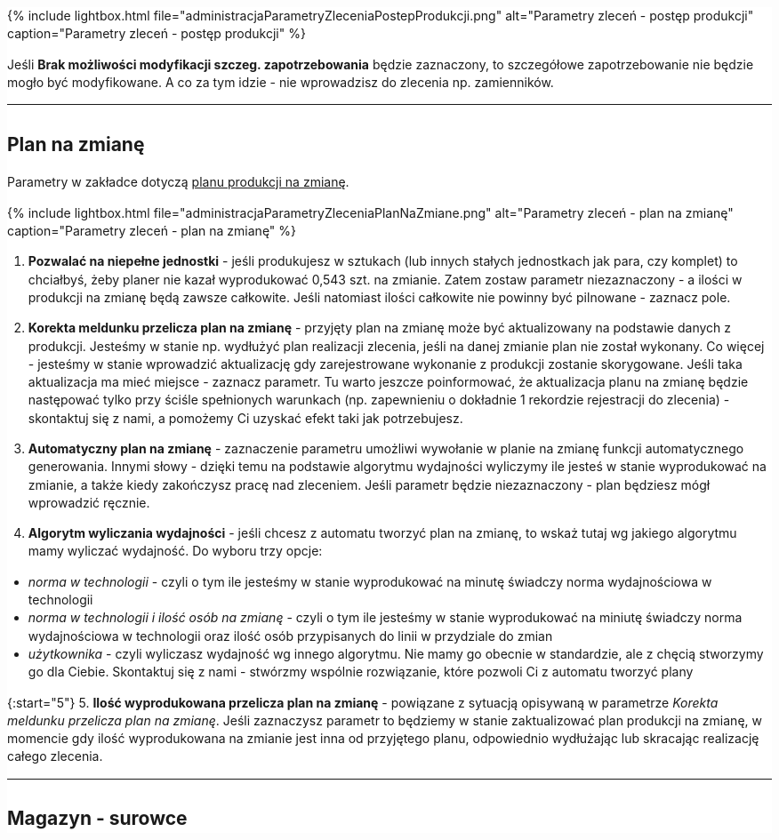 {% include lightbox.html file="administracjaParametryZleceniaPostepProdukcji.png" alt="Parametry zleceń - postęp produkcji" caption="Parametry zleceń - postęp produkcji" %}

Jeśli **Brak możliwości modyfikacji szczeg. zapotrzebowania** będzie zaznaczony, to szczegółowe zapotrzebowanie nie będzie mogło być modyfikowane. A co za tym idzie - nie wprowadzisz do zlecenia np. zamienników.

---

## Plan na zmianę

Parametry w zakładce dotyczą [planu produkcji na zmianę](/produkcja-na-zmiane).

{% include lightbox.html file="administracjaParametryZleceniaPlanNaZmiane.png" alt="Parametry zleceń - plan na zmianę" caption="Parametry zleceń - plan na zmianę" %}

1. **Pozwalać na niepełne jednostki** - jeśli produkujesz w sztukach (lub innych stałych jednostkach jak para, czy komplet) to chciałbyś, żeby planer nie kazał wyprodukować 0,543 szt. na zmianie. Zatem zostaw parametr niezaznaczony - a ilości w produkcji na zmianę będą zawsze całkowite. Jeśli natomiast ilości całkowite nie powinny być pilnowane - zaznacz pole.

2. **Korekta meldunku przelicza plan na zmianę** - przyjęty plan na zmianę może być aktualizowany na podstawie danych z produkcji. Jesteśmy w stanie np. wydłużyć plan realizacji zlecenia, jeśli na danej zmianie plan nie został wykonany. Co więcej - jesteśmy w stanie wprowadzić aktualizację gdy zarejestrowane wykonanie z produkcji zostanie skorygowane. Jeśli taka aktualizacja ma mieć miejsce - zaznacz parametr.
Tu warto jeszcze poinformować, że aktualizacja planu na zmianę będzie następować tylko przy ściśle spełnionych warunkach (np. zapewnieniu o dokładnie 1 rekordzie rejestracji do zlecenia) - skontaktuj się z nami, a pomożemy Ci uzyskać efekt taki jak potrzebujesz.

3. **Automatyczny plan na zmianę** - zaznaczenie parametru umożliwi wywołanie w planie na zmianę funkcji automatycznego generowania. Innymi słowy - dzięki temu na podstawie algorytmu wydajności wyliczymy ile jesteś w stanie wyprodukować na zmianie, a także kiedy zakończysz pracę nad zleceniem. Jeśli parametr będzie niezaznaczony - plan będziesz mógł wprowadzić ręcznie.

4. **Algorytm wyliczania wydajności** - jeśli chcesz z automatu tworzyć plan na zmianę, to wskaż tutaj wg jakiego algorytmu mamy wyliczać wydajność. Do wyboru trzy opcje:
- _norma w technologii_ - czyli o tym ile jesteśmy w stanie wyprodukować na minutę świadczy norma wydajnościowa w technologii
- _norma w technologii i ilość osób na zmianę_ - czyli o tym ile jesteśmy w stanie wyprodukować na miniutę świadczy norma wydajnościowa w technologii oraz ilość osób przypisanych do linii w przydziale do zmian
- _użytkownika_ - czyli wyliczasz wydajność wg innego algorytmu. Nie mamy go obecnie w standardzie, ale z chęcią stworzymy go dla Ciebie. Skontaktuj się z nami - stwórzmy wspólnie rozwiązanie, które pozwoli Ci z automatu tworzyć plany

{:start="5"}
5. **Ilość wyprodukowana przelicza plan na zmianę** - powiązane z sytuacją opisywaną w parametrze _Korekta meldunku przelicza plan na zmianę_. Jeśli zaznaczysz parametr to będziemy w stanie zaktualizować plan produkcji na zmianę, w momencie gdy ilość wyprodukowana na zmianie jest inna od przyjętego planu, odpowiednio wydłużając lub skracając realizację całego zlecenia.

---

## Magazyn - surowce
